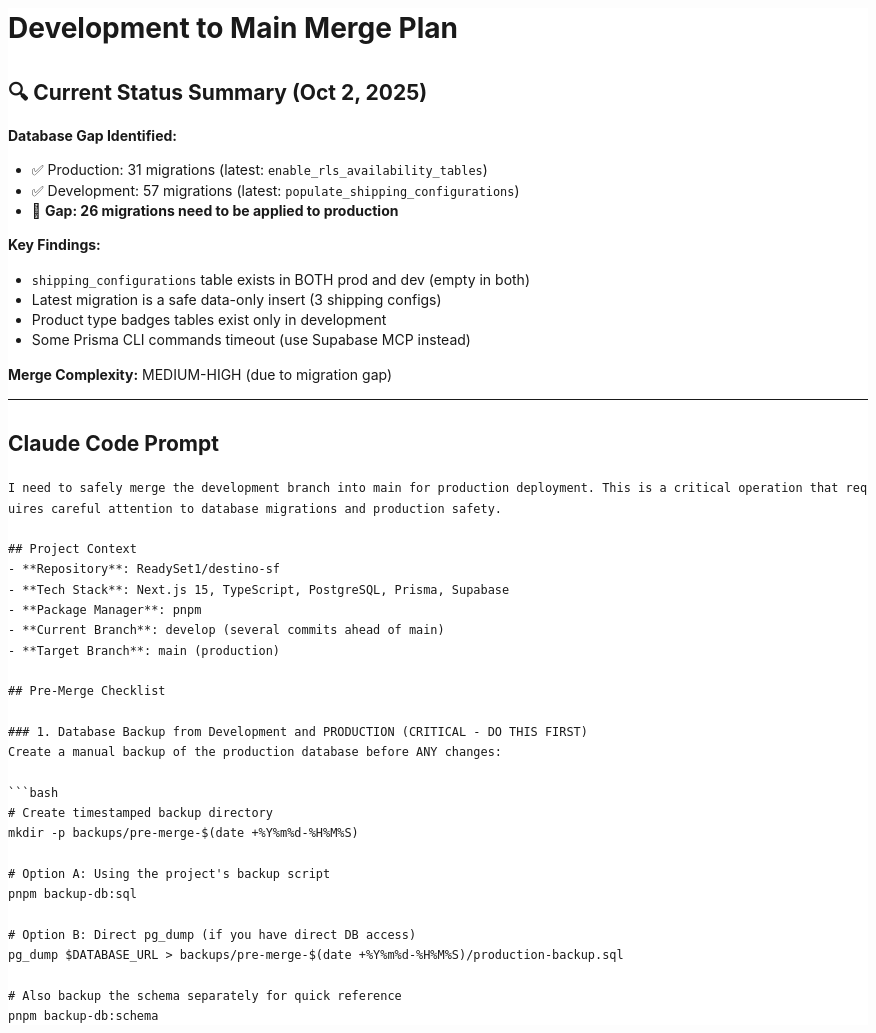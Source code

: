# Development to Main Merge Plan

## 🔍 **Current Status Summary (Oct 2, 2025)**

**Database Gap Identified:**

- ✅ Production: 31 migrations (latest: `enable_rls_availability_tables`)
- ✅ Development: 57 migrations (latest: `populate_shipping_configurations`)
- 🔴 **Gap: 26 migrations need to be applied to production**

**Key Findings:**

- `shipping_configurations` table exists in BOTH prod and dev (empty in both)
- Latest migration is a safe data-only insert (3 shipping configs)
- Product type badges tables exist only in development
- Some Prisma CLI commands timeout (use Supabase MCP instead)

**Merge Complexity:** MEDIUM-HIGH (due to migration gap)

---

## Claude Code Prompt

````
I need to safely merge the development branch into main for production deployment. This is a critical operation that requires careful attention to database migrations and production safety.

## Project Context
- **Repository**: ReadySet1/destino-sf
- **Tech Stack**: Next.js 15, TypeScript, PostgreSQL, Prisma, Supabase
- **Package Manager**: pnpm
- **Current Branch**: develop (several commits ahead of main)
- **Target Branch**: main (production)

## Pre-Merge Checklist

### 1. Database Backup from Development and PRODUCTION (CRITICAL - DO THIS FIRST)
Create a manual backup of the production database before ANY changes:

```bash
# Create timestamped backup directory
mkdir -p backups/pre-merge-$(date +%Y%m%d-%H%M%S)

# Option A: Using the project's backup script
pnpm backup-db:sql

# Option B: Direct pg_dump (if you have direct DB access)
pg_dump $DATABASE_URL > backups/pre-merge-$(date +%Y%m%d-%H%M%S)/production-backup.sql

# Also backup the schema separately for quick reference
pnpm backup-db:schema
````
